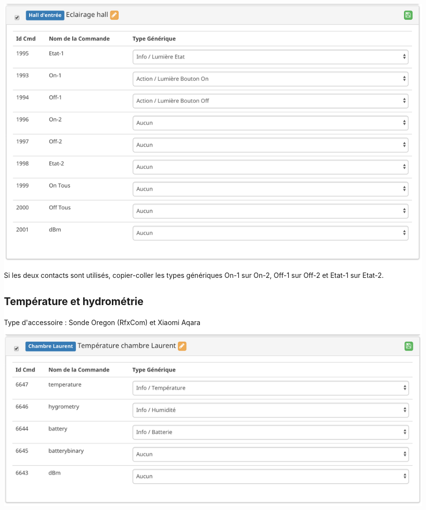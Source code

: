 ![lumiere-2](../images/lumiere-2.png)

Si les deux contacts sont utilisés, copier-coller les types génériques On-1 sur On-2, Off-1 sur Off-2 et Etat-1 sur Etat-2.

Température et hydrométrie
---------------------------

Type d'accessoire : Sonde Oregon (RfxCom) et Xiaomi Aqara

![temperature](../images/temperature.png)
